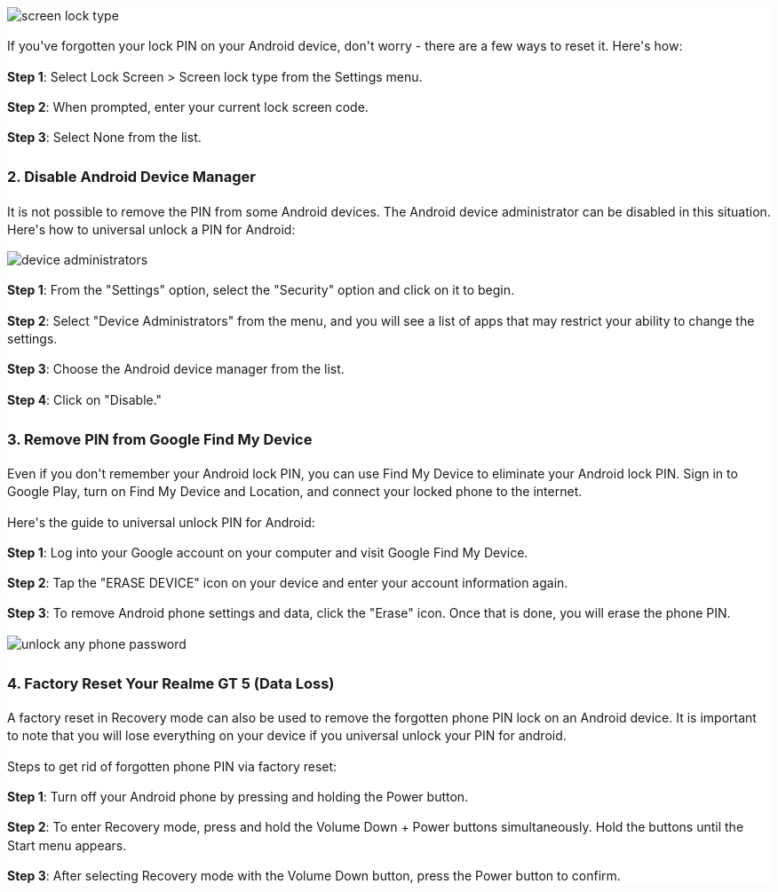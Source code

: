 ![screen lock type](https://images.wondershare.com/drfone/article/2022/10/how-to-remove-screen-lock-pin-on-android-2.jpg)

If you've forgotten your lock PIN on your Android device, don't worry - there are a few ways to reset it. Here's how:

**Step 1**: Select Lock Screen > Screen lock type from the Settings menu.

**Step 2**: When prompted, enter your current lock screen code.

**Step 3**: Select None from the list.

### 2\. Disable Android Device Manager

It is not possible to remove the PIN from some Android devices. The Android device administrator can be disabled in this situation. Here's how to universal unlock a PIN for Android:

![device administrators](https://images.wondershare.com/drfone/article/2022/10/how-to-remove-screen-lock-pin-on-android-3.jpg)

**Step 1**: From the "Settings" option, select the "Security" option and click on it to begin.

**Step 2**: Select "Device Administrators" from the menu, and you will see a list of apps that may restrict your ability to change the settings.

**Step 3**: Choose the Android device manager from the list.

**Step 4**: Click on "Disable."

### 3\. Remove PIN from Google Find My Device

Even if you don't remember your Android lock PIN, you can use Find My Device to eliminate your Android lock PIN. Sign in to Google Play, turn on Find My Device and Location, and connect your locked phone to the internet.

Here's the guide to universal unlock PIN for Android:

**Step 1**: Log into your Google account on your computer and visit Google Find My Device.

**Step 2**: Tap the "ERASE DEVICE" icon on your device and enter your account information again.

**Step 3**: To remove Android phone settings and data, click the "Erase" icon. Once that is done, you will erase the phone PIN.

![unlock any phone password](https://images.wondershare.com/drfone/article/2022/10/how-to-remove-screen-lock-pin-on-android-4.jpg)

### 4\. Factory Reset Your Realme GT 5 (Data Loss)

A factory reset in Recovery mode can also be used to remove the forgotten phone PIN lock on an Android device. It is important to note that you will lose everything on your device if you universal unlock your PIN for android.

Steps to get rid of forgotten phone PIN via factory reset:

**Step 1**: Turn off your Android phone by pressing and holding the Power button.

**Step 2**: To enter Recovery mode, press and hold the Volume Down + Power buttons simultaneously. Hold the buttons until the Start menu appears.

**Step 3**: After selecting Recovery mode with the Volume Down button, press the Power button to confirm.
